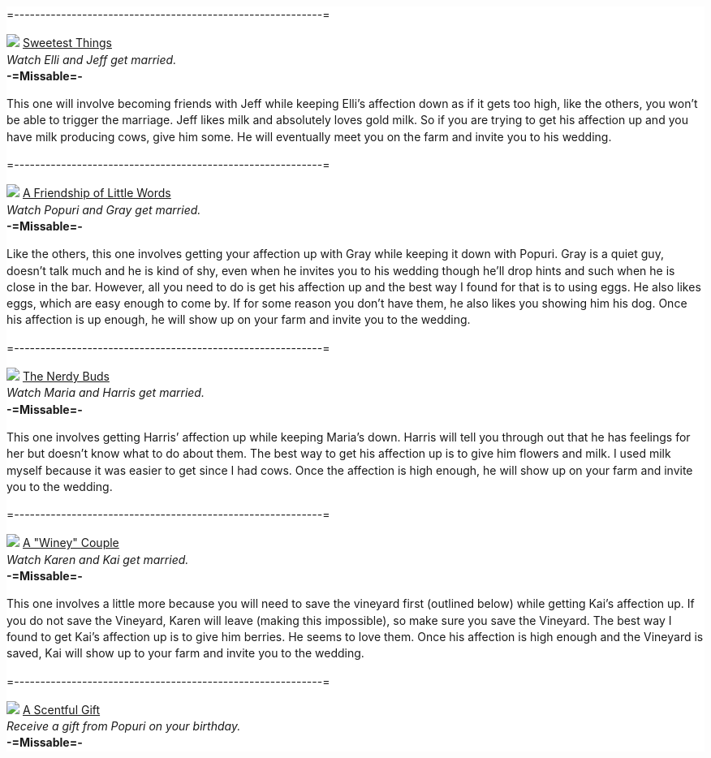 =-----------------------------------------------------------=

![]( https://s3-eu-west-1.amazonaws.com/i.retroachievements.org/Badge/138286.png) [Sweetest Things]( https://retroachievements.org/achievement/125589)  
_Watch Elli and Jeff get married._    
**-=Missable=-**   

This one will involve becoming friends with Jeff while keeping Elli’s affection down as if it gets too high, like the others, you won’t be able to trigger the marriage. Jeff likes milk and absolutely loves gold milk. So if you are trying to get his affection up and you have milk producing cows, give him some. He will eventually meet you on the farm and invite you to his wedding.

=-----------------------------------------------------------=

![]( https://s3-eu-west-1.amazonaws.com/i.retroachievements.org/Badge/138285.png) [A Friendship of Little Words]( https://retroachievements.org/achievement/125590)  
_Watch Popuri and Gray get married._    
**-=Missable=-**   

Like the others, this one involves getting your affection up with Gray while keeping it down with Popuri. Gray is a quiet guy, doesn’t talk much and he is kind of shy, even when he invites you to his wedding though he’ll drop hints and such when he is close in the bar. However, all you need to do is get his affection up and the best way I found for that is to using eggs. He also likes eggs, which are easy enough to come by. If for some reason you don’t have them, he also likes you showing him his dog. Once his affection is up enough, he will show up on your farm and invite you to the wedding.

=-----------------------------------------------------------=

![]( https://s3-eu-west-1.amazonaws.com/i.retroachievements.org/Badge/138272.png) [The Nerdy Buds]( https://retroachievements.org/achievement/125591)  
_Watch Maria and Harris get married._    
**-=Missable=-**   

This one involves getting Harris’ affection up while keeping Maria’s down. Harris will tell you through out that he has feelings for her but doesn’t know what to do about them. The best way to get his affection up is to give him flowers and milk. I used milk myself because it was easier to get since I had cows. Once the affection is high enough, he will show up on your farm and invite you to the wedding.

=-----------------------------------------------------------=

![]( https://s3-eu-west-1.amazonaws.com/i.retroachievements.org/Badge/138283.png) [A "Winey" Couple]( https://retroachievements.org/achievement/125592)    
_Watch Karen and Kai get married._    
**-=Missable=-**   

This one involves a little more because you will need to save the vineyard first (outlined below) while getting Kai’s affection up. If you do not save the Vineyard, Karen will leave (making this impossible), so make sure you save the Vineyard. The best way I found to get Kai’s affection up is to give him berries. He seems to love them. Once his affection is high enough and the Vineyard is saved, Kai will show up to your farm and invite you to the wedding.

=-----------------------------------------------------------=

![]( https://s3-eu-west-1.amazonaws.com/i.retroachievements.org/Badge/138282.png) [A Scentful Gift]( https://retroachievements.org/achievement/125593)  
_Receive a gift from Popuri on your birthday._    
**-=Missable=-**   
